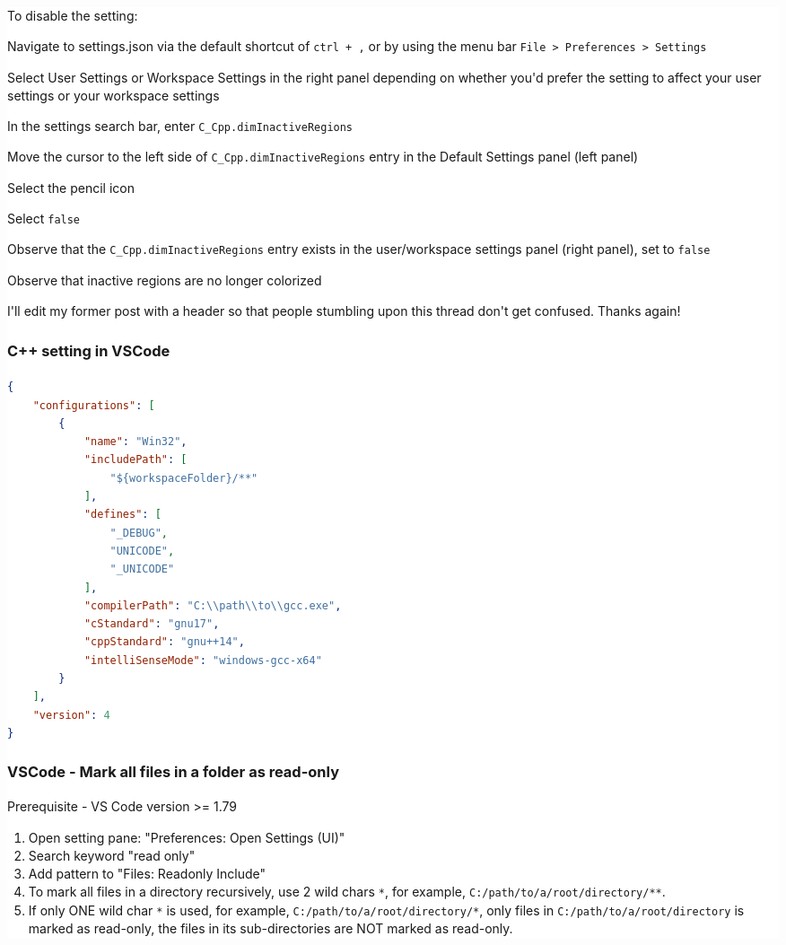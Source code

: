 To disable the setting:

Navigate to settings.json via the default shortcut of `ctrl + ,` or by using the menu bar `File > Preferences > Settings`

Select User Settings or Workspace Settings in the right panel depending on whether you'd prefer the setting to affect your user settings or your workspace settings

In the settings search bar, enter `C_Cpp.dimInactiveRegions`

Move the cursor to the left side of `C_Cpp.dimInactiveRegions` entry in the Default Settings panel (left panel)

Select the pencil icon

Select `false`

Observe that the `C_Cpp.dimInactiveRegions` entry exists in the user/workspace settings panel (right panel), set to `false`

Observe that inactive regions are no longer colorized

I'll edit my former post with a header so that people stumbling upon this thread don't get confused. Thanks again!



### C++ setting in VSCode

```json
{
    "configurations": [
        {
            "name": "Win32",
            "includePath": [
                "${workspaceFolder}/**"
            ],
            "defines": [
                "_DEBUG",
                "UNICODE",
                "_UNICODE"
            ],
            "compilerPath": "C:\\path\\to\\gcc.exe",
            "cStandard": "gnu17",
            "cppStandard": "gnu++14",
            "intelliSenseMode": "windows-gcc-x64"
        }
    ],
    "version": 4
}
```

### VSCode - Mark all files in a folder as read-only

Prerequisite - VS Code version >= 1.79

1. Open setting pane: "Preferences: Open Settings (UI)"
2. Search keyword "read only"
3. Add pattern to "Files: Readonly Include"
4. To mark all files in a directory recursively, use 2 wild chars `*`, for example, `C:/path/to/a/root/directory/**`.
5. If only ONE wild char `*` is used, for example, `C:/path/to/a/root/directory/*`, only files in `C:/path/to/a/root/directory` is marked as read-only, the files in its sub-directories are NOT marked as read-only.
